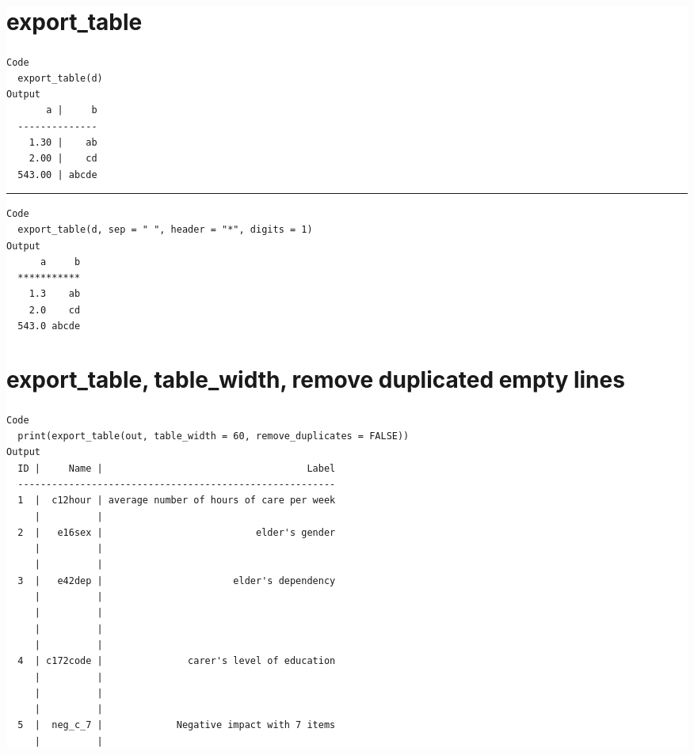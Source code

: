 # export_table

    Code
      export_table(d)
    Output
           a |     b
      --------------
        1.30 |    ab
        2.00 |    cd
      543.00 | abcde

---

    Code
      export_table(d, sep = " ", header = "*", digits = 1)
    Output
          a     b
      ***********
        1.3    ab
        2.0    cd
      543.0 abcde

# export_table, table_width, remove duplicated empty lines

    Code
      print(export_table(out, table_width = 60, remove_duplicates = FALSE))
    Output
      ID |     Name |                                    Label
      --------------------------------------------------------
      1  |  c12hour | average number of hours of care per week
         |          |                                         
      2  |   e16sex |                           elder's gender
         |          |                                         
         |          |                                         
      3  |   e42dep |                       elder's dependency
         |          |                                         
         |          |                                         
         |          |                                         
         |          |                                         
      4  | c172code |               carer's level of education
         |          |                                         
         |          |                                         
         |          |                                         
      5  |  neg_c_7 |             Negative impact with 7 items
         |          |                                         
      